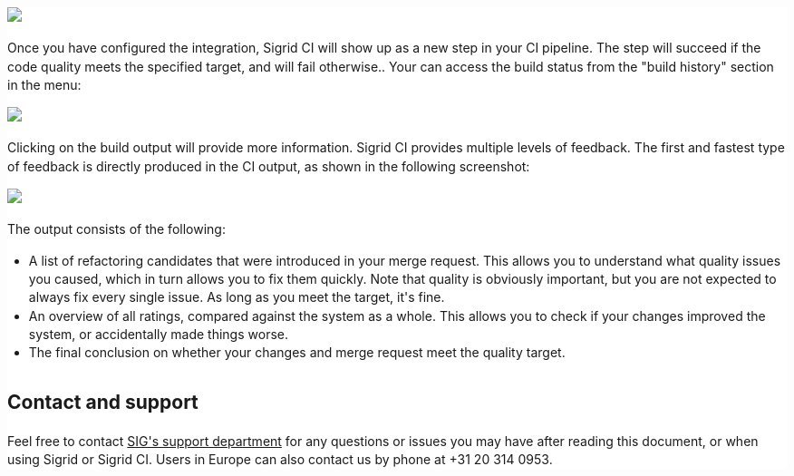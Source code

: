 <img src="../images/jenkins-build-now.png" width="200" />

Once you have configured the integration, Sigrid CI will show up as a new step in your CI pipeline. The step will succeed if the code quality meets the specified target, and will fail otherwise.. Your can access the build status from the "build history" section in the menu:

<img src="../images/jenkins-build-history.png" width="300" />

Clicking on the build output will provide more information. Sigrid CI provides multiple levels of feedback. The first and fastest type of feedback is directly produced in the CI output, as shown in the following screenshot:

<img src="../images/jenkins-feedback.png" width="600" />

The output consists of the following:

- A list of refactoring candidates that were introduced in your merge request. This allows you to understand what quality issues you caused, which in turn allows you to fix them quickly. Note that quality is obviously important, but you are not expected to always fix every single issue. As long as you meet the target, it's fine.
- An overview of all ratings, compared against the system as a whole. This allows you to check if your changes improved the system, or accidentally made things worse.
- The final conclusion on whether your changes and merge request meet the quality target.

## Contact and support

Feel free to contact [SIG's support department](mailto:support@softwareimprovementgroup.com) for any questions or issues you may have after reading this document, or when using Sigrid or Sigrid CI. Users in Europe can also contact us by phone at +31 20 314 0953.
